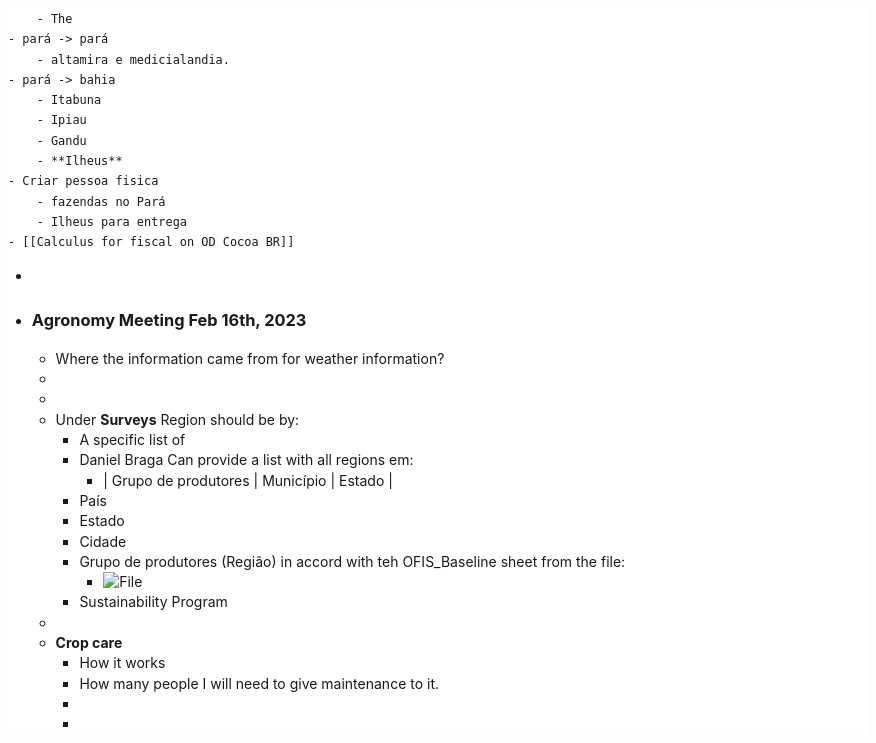 		- The
	- pará -> pará
		- altamira e medicialandia.
	- pará -> bahia
		- Itabuna
		- Ipiau
		- Gandu
		- **Ilheus**
	- Criar pessoa fisica
		- fazendas no Pará
		- Ilheus para entrega
	- [[Calculus for fiscal on OD Cocoa BR]]
-
- ### Agronomy Meeting Feb 16th, 2023
	- Where the information came from for weather information?
	-
	-
	- Under **Surveys** Region should be by:
		- A specific list of
		- Daniel Braga Can provide a list with all regions em:
			- | Grupo de produtores | Município | Estado |
		- País
		- Estado
		- Cidade
		- Grupo de produtores (Região) in accord with teh OFIS_Baseline sheet from the file:
			- ![File]()
		- Sustainability Program
	-
	- **Crop care**
		- How it works
		- How many people I will need to give maintenance to it.
		-
		-